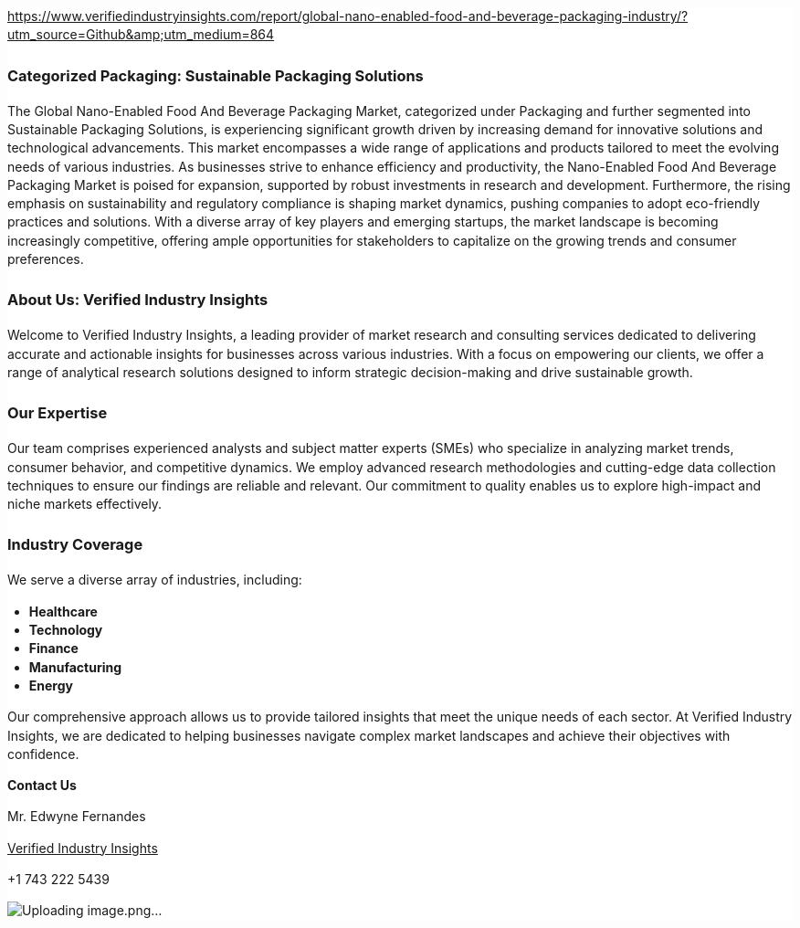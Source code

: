 </strong><a href="https://www.verifiedindustryinsights.com/report/global-nano-enabled-food-and-beverage-packaging-industry/?utm_source=Github&amp;utm_medium=864">https://www.verifiedindustryinsights.com/report/global-nano-enabled-food-and-beverage-packaging-industry/?utm_source=Github&amp;utm_medium=864</a>&nbsp;</p><h3>Categorized Packaging: Sustainable Packaging Solutions </h3><p>The Global Nano-Enabled Food And Beverage Packaging Market, categorized under Packaging and further segmented into Sustainable Packaging Solutions, is experiencing significant growth driven by increasing demand for innovative solutions and technological advancements. This market encompasses a wide range of applications and products tailored to meet the evolving needs of various industries. As businesses strive to enhance efficiency and productivity, the Nano-Enabled Food And Beverage Packaging Market is poised for expansion, supported by robust investments in research and development. Furthermore, the rising emphasis on sustainability and regulatory compliance is shaping market dynamics, pushing companies to adopt eco-friendly practices and solutions. With a diverse array of key players and emerging startups, the market landscape is becoming increasingly competitive, offering ample opportunities for stakeholders to capitalize on the growing trends and consumer preferences.</p><h3>About Us: Verified Industry Insights</h3><p>Welcome to Verified Industry Insights, a leading provider of market research and consulting services dedicated to delivering accurate and actionable insights for businesses across various industries. With a focus on empowering our clients, we offer a range of analytical research solutions designed to inform strategic decision-making and drive sustainable growth.</p><h3>Our Expertise</h3><p>Our team comprises experienced analysts and subject matter experts (SMEs) who specialize in analyzing market trends, consumer behavior, and competitive dynamics. We employ advanced research methodologies and cutting-edge data collection techniques to ensure our findings are reliable and relevant. Our commitment to quality enables us to explore high-impact and niche markets effectively.</p><h3>Industry Coverage</h3><p>We serve a diverse array of industries, including:</p><ul><li><strong>Healthcare</strong></li><li><strong>Technology</strong></li><li><strong>Finance</strong></li><li><strong>Manufacturing</strong></li><li><strong>Energy</strong></li></ul><p>Our comprehensive approach allows us to provide tailored insights that meet the unique needs of each sector. At Verified Industry Insights, we are dedicated to helping businesses navigate complex market landscapes and achieve their objectives with confidence.</p><p><strong>Contact Us</strong></p><p>Mr. Edwyne Fernandes</p><p><a href="https://www.verifiedindustryinsights.com/">Verified Industry Insights</a></p><p>+1 743 222 5439</p>
![Uploading image.png…]()
